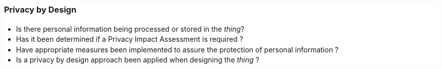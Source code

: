 ### Privacy by Design

- Is there personal information being processed or stored in the *thing*?
- Has it been determined if a Privacy Impact Assessment is required ?
- Have appropriate measures been implemented to assure the protection of personal information ?
- Is a privacy by design approach been applied when designing the *thing* ?

